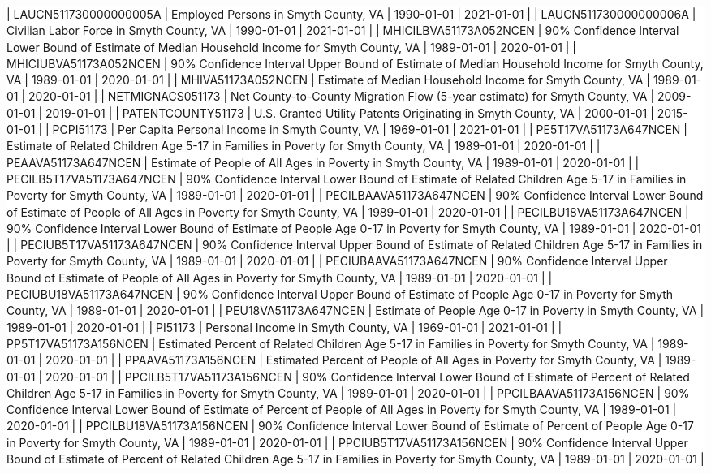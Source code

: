| LAUCN511730000000005A     | Employed Persons in Smyth County, VA                                                                                                                                      | 1990-01-01          | 2021-01-01        |
| LAUCN511730000000006A     | Civilian Labor Force in Smyth County, VA                                                                                                                                  | 1990-01-01          | 2021-01-01        |
| MHICILBVA51173A052NCEN    | 90% Confidence Interval Lower Bound of Estimate of Median Household Income for Smyth County, VA                                                                           | 1989-01-01          | 2020-01-01        |
| MHICIUBVA51173A052NCEN    | 90% Confidence Interval Upper Bound of Estimate of Median Household Income for Smyth County, VA                                                                           | 1989-01-01          | 2020-01-01        |
| MHIVA51173A052NCEN        | Estimate of Median Household Income for Smyth County, VA                                                                                                                  | 1989-01-01          | 2020-01-01        |
| NETMIGNACS051173          | Net County-to-County Migration Flow (5-year estimate) for Smyth County, VA                                                                                                | 2009-01-01          | 2019-01-01        |
| PATENTCOUNTY51173         | U.S. Granted Utility Patents Originating in Smyth County, VA                                                                                                              | 2000-01-01          | 2015-01-01        |
| PCPI51173                 | Per Capita Personal Income in Smyth County, VA                                                                                                                            | 1969-01-01          | 2021-01-01        |
| PE5T17VA51173A647NCEN     | Estimate of Related Children Age 5-17 in Families in Poverty for Smyth County, VA                                                                                         | 1989-01-01          | 2020-01-01        |
| PEAAVA51173A647NCEN       | Estimate of People of All Ages in Poverty in Smyth County, VA                                                                                                             | 1989-01-01          | 2020-01-01        |
| PECILB5T17VA51173A647NCEN | 90% Confidence Interval Lower Bound of Estimate of Related Children Age 5-17 in Families in Poverty for Smyth County, VA                                                  | 1989-01-01          | 2020-01-01        |
| PECILBAAVA51173A647NCEN   | 90% Confidence Interval Lower Bound of Estimate of People of All Ages in Poverty for Smyth County, VA                                                                     | 1989-01-01          | 2020-01-01        |
| PECILBU18VA51173A647NCEN  | 90% Confidence Interval Lower Bound of Estimate of People Age 0-17 in Poverty for Smyth County, VA                                                                        | 1989-01-01          | 2020-01-01        |
| PECIUB5T17VA51173A647NCEN | 90% Confidence Interval Upper Bound of Estimate of Related Children Age 5-17 in Families in Poverty for Smyth County, VA                                                  | 1989-01-01          | 2020-01-01        |
| PECIUBAAVA51173A647NCEN   | 90% Confidence Interval Upper Bound of Estimate of People of All Ages in Poverty for Smyth County, VA                                                                     | 1989-01-01          | 2020-01-01        |
| PECIUBU18VA51173A647NCEN  | 90% Confidence Interval Upper Bound of Estimate of People Age 0-17 in Poverty for Smyth County, VA                                                                        | 1989-01-01          | 2020-01-01        |
| PEU18VA51173A647NCEN      | Estimate of People Age 0-17 in Poverty in Smyth County, VA                                                                                                                | 1989-01-01          | 2020-01-01        |
| PI51173                   | Personal Income in Smyth County, VA                                                                                                                                       | 1969-01-01          | 2021-01-01        |
| PP5T17VA51173A156NCEN     | Estimated Percent of Related Children Age 5-17 in Families in Poverty for Smyth County, VA                                                                                | 1989-01-01          | 2020-01-01        |
| PPAAVA51173A156NCEN       | Estimated Percent of People of All Ages in Poverty for Smyth County, VA                                                                                                   | 1989-01-01          | 2020-01-01        |
| PPCILB5T17VA51173A156NCEN | 90% Confidence Interval Lower Bound of Estimate of Percent of Related Children Age 5-17 in Families in Poverty for Smyth County, VA                                       | 1989-01-01          | 2020-01-01        |
| PPCILBAAVA51173A156NCEN   | 90% Confidence Interval Lower Bound of Estimate of Percent of People of All Ages in Poverty for Smyth County, VA                                                          | 1989-01-01          | 2020-01-01        |
| PPCILBU18VA51173A156NCEN  | 90% Confidence Interval Lower Bound of Estimate of Percent of People Age 0-17 in Poverty for Smyth County, VA                                                             | 1989-01-01          | 2020-01-01        |
| PPCIUB5T17VA51173A156NCEN | 90% Confidence Interval Upper Bound of Estimate of Percent of Related Children Age 5-17 in Families in Poverty for Smyth County, VA                                       | 1989-01-01          | 2020-01-01        |